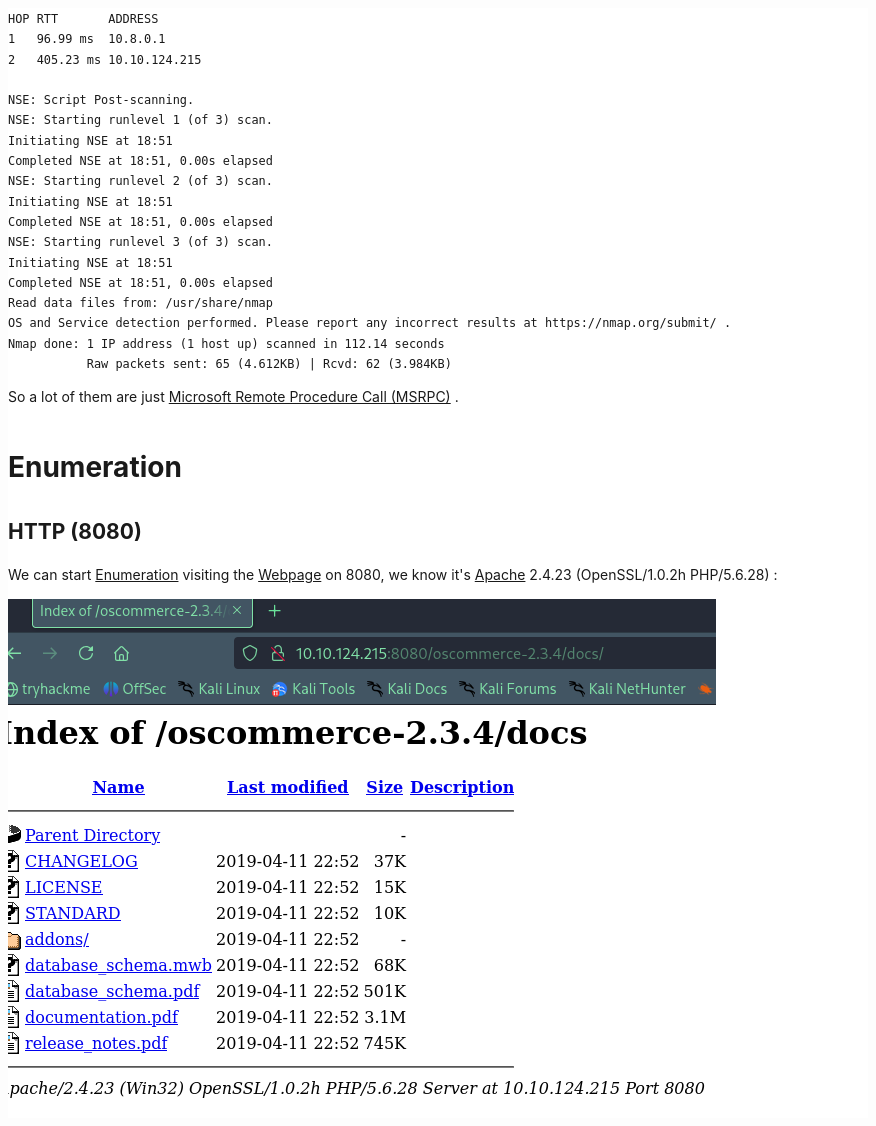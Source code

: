 ```
HOP RTT       ADDRESS
1   96.99 ms  10.8.0.1
2   405.23 ms 10.10.124.215

NSE: Script Post-scanning.
NSE: Starting runlevel 1 (of 3) scan.
Initiating NSE at 18:51
Completed NSE at 18:51, 0.00s elapsed
NSE: Starting runlevel 2 (of 3) scan.
Initiating NSE at 18:51
Completed NSE at 18:51, 0.00s elapsed
NSE: Starting runlevel 3 (of 3) scan.
Initiating NSE at 18:51
Completed NSE at 18:51, 0.00s elapsed
Read data files from: /usr/share/nmap
OS and Service detection performed. Please report any incorrect results at https://nmap.org/submit/ .
Nmap done: 1 IP address (1 host up) scanned in 112.14 seconds
           Raw packets sent: 65 (4.612KB) | Rcvd: 62 (3.984KB)

```

So a lot of them are just [Microsoft Remote Procedure Call (MSRPC)](../../3%20-%20Tags/Hacking%20Concepts/Microsoft%20Remote%20Procedure%20Call%20(MSRPC).md) .
# Enumeration

## HTTP (8080)

We can start [Enumeration](../../3%20-%20Tags/Hacking%20Concepts/Enumeration.md) visiting the [Webpage](../../3%20-%20Tags/Hacking%20Concepts/Webpage.md) on 8080, we know it's [Apache](../../3%20-%20Tags/Hacking%20Concepts/Apache.md) 2.4.23 (OpenSSL/1.0.2h PHP/5.6.28) :

![Pasted image 20250719190227.png](../../2%20-%20Resources/Others/Flameshots/Pasted%20image%2020250719190227.png)
